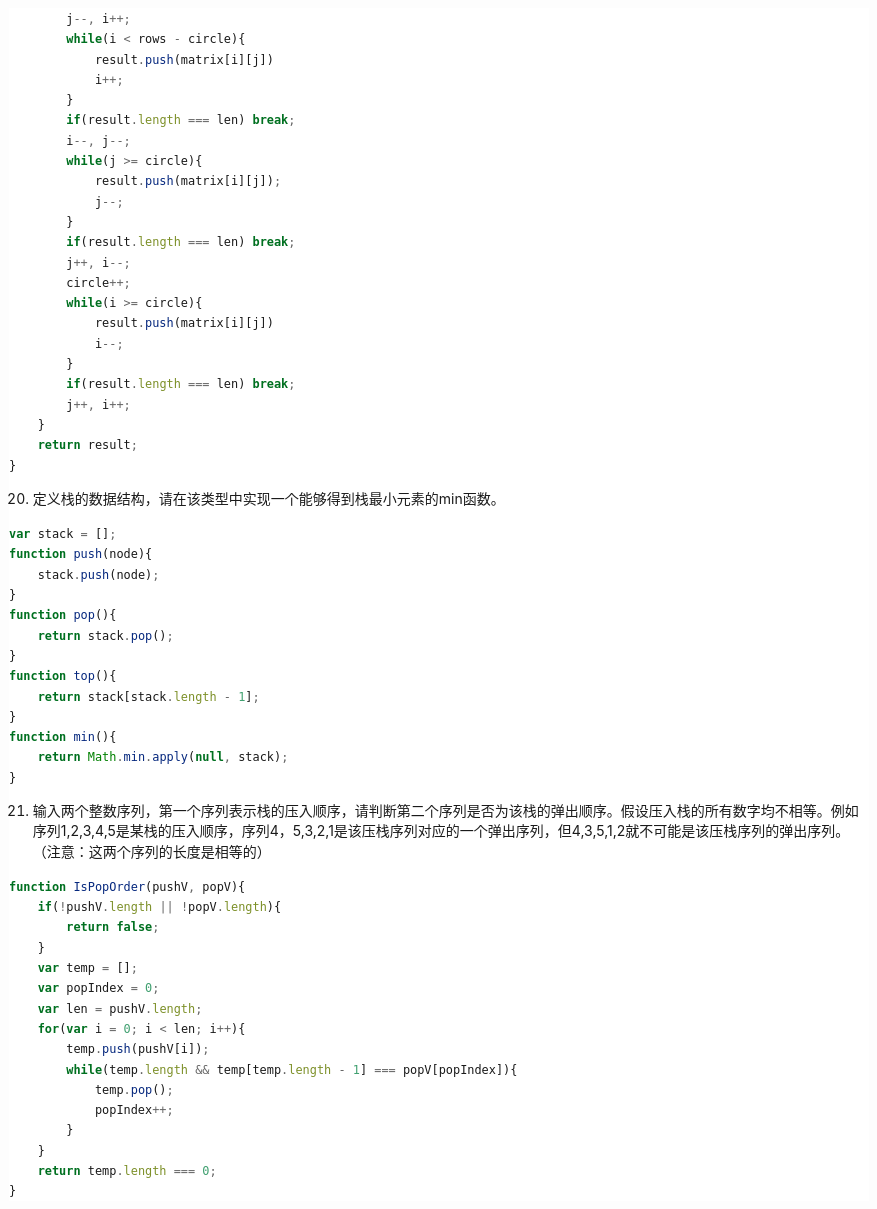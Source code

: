 ```js
        j--, i++;
        while(i < rows - circle){
            result.push(matrix[i][j])
            i++;
        }
        if(result.length === len) break;
        i--, j--;
        while(j >= circle){
            result.push(matrix[i][j]);
            j--;
        }
        if(result.length === len) break;
        j++, i--;
        circle++;
        while(i >= circle){
            result.push(matrix[i][j])
            i--;
        }
        if(result.length === len) break;
        j++, i++;
    }
    return result;
}
```

20. 定义栈的数据结构，请在该类型中实现一个能够得到栈最小元素的min函数。

```js
var stack = [];
function push(node){
    stack.push(node);
}
function pop(){
    return stack.pop();
}
function top(){
    return stack[stack.length - 1];
}
function min(){
    return Math.min.apply(null, stack);
}
```

21. 输入两个整数序列，第一个序列表示栈的压入顺序，请判断第二个序列是否为该栈的弹出顺序。假设压入栈的所有数字均不相等。例如序列1,2,3,4,5是某栈的压入顺序，序列4，5,3,2,1是该压栈序列对应的一个弹出序列，但4,3,5,1,2就不可能是该压栈序列的弹出序列。（注意：这两个序列的长度是相等的）

```js
function IsPopOrder(pushV, popV){
    if(!pushV.length || !popV.length){
        return false;
    }
    var temp = [];
    var popIndex = 0;
    var len = pushV.length;
    for(var i = 0; i < len; i++){
        temp.push(pushV[i]);
        while(temp.length && temp[temp.length - 1] === popV[popIndex]){
            temp.pop();
            popIndex++;
        }
    }
    return temp.length === 0;
}
```
